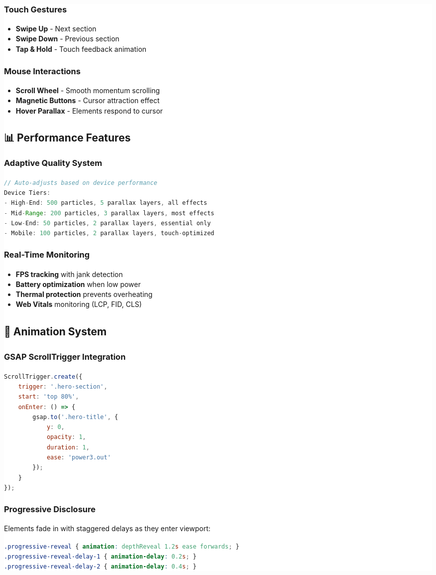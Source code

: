 ### Touch Gestures
- **Swipe Up** - Next section
- **Swipe Down** - Previous section
- **Tap & Hold** - Touch feedback animation

### Mouse Interactions  
- **Scroll Wheel** - Smooth momentum scrolling
- **Magnetic Buttons** - Cursor attraction effect
- **Hover Parallax** - Elements respond to cursor

## 📊 Performance Features

### Adaptive Quality System
```javascript
// Auto-adjusts based on device performance
Device Tiers:
- High-End: 500 particles, 5 parallax layers, all effects
- Mid-Range: 200 particles, 3 parallax layers, most effects  
- Low-End: 50 particles, 2 parallax layers, essential only
- Mobile: 100 particles, 2 parallax layers, touch-optimized
```

### Real-Time Monitoring
- **FPS tracking** with jank detection
- **Battery optimization** when low power
- **Thermal protection** prevents overheating
- **Web Vitals** monitoring (LCP, FID, CLS)

## 🎨 Animation System

### GSAP ScrollTrigger Integration
```javascript
ScrollTrigger.create({
    trigger: '.hero-section',
    start: 'top 80%',  
    onEnter: () => {
        gsap.to('.hero-title', {
            y: 0,
            opacity: 1,
            duration: 1,
            ease: 'power3.out'
        });
    }
});
```

### Progressive Disclosure
Elements fade in with staggered delays as they enter viewport:
```css
.progressive-reveal { animation: depthReveal 1.2s ease forwards; }
.progressive-reveal-delay-1 { animation-delay: 0.2s; }
.progressive-reveal-delay-2 { animation-delay: 0.4s; }
```
